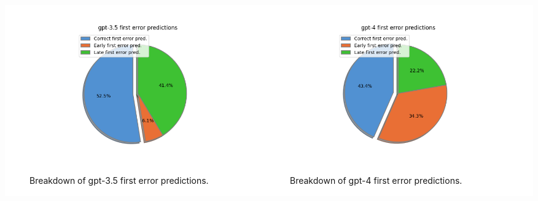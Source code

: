 <div style="display: flex;">
  <figure style="width: 40%;">
  <img src="figs/gpt_3.5_first_step_error.png" alt="Alt Text" width=600 height="Height">
  <figcaption>Breakdown of gpt-3.5 first error predictions.</figcaption>
</figure> 
  <figure style="width: 40%;">
  <img src="figs/gpt_4_first_step_error.png" alt="Alt Text" width=600 height="Height">
  <figcaption>Breakdown of gpt-4 first error predictions.</figcaption>
</figure>
</div>
